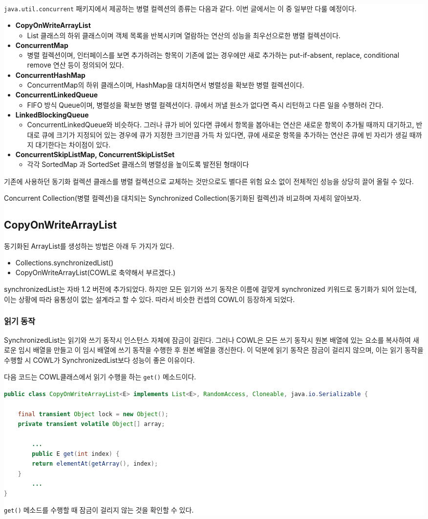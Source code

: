 `java.util.concurrent` 패키지에서 제공하는 병렬 컬렉션의 종류는 다음과 같다. 이번 글에서는 이 중 일부만 다룰 예정이다.

- **CopyOnWriteArrayList**
    - List 클래스의 하위 클래스이며 객체 목록을 반복시키며 열람하는 연산의 성능을 최우선으로한 병렬 컬렉션이다.
- **ConcurrentMap**
    - 병렬 컬렉션이며, 인터페이스를 보면 추가하려는 항목이 기존에 없는 경우에만 새로 추가하는 put-if-absent, replace, conditional remove 연산 등이 정의되어 있다.
- **ConcurrentHashMap**
    - ConcurrentMap의 하위 클래스이며, HashMap을 대치하면서 병렬성을 확보한 병렬 컬렉션이다.
- **ConcurrentLinkedQueue**
    - FIFO 방식 Queue이며, 병렬성을 확보한 병렬 컬렉션이다. 큐에서 꺼낼 원소가 없다면 즉시 리턴하고 다른 일을 수행하러 간다.
- **LinkedBlockingQueue**
    - ConcurrentLinkedQueue와 비슷하다. 그러나 큐가 비어 있다면 큐에서 항목을 봅아내는 연산은 새로운 항목이 추가될 때까지 대기하고, 반대로 큐에 크기가 지정되어 있는 경우에 큐가 지정한 크기만큼 가득 차 있다면, 큐에 새로운 항목을 추가하는 연산은 큐에 빈 자리가 생길 때까지 대기한다는 차이점이 있다.
- **ConcurrentSkipListMap, ConcurrentSkipListSet**
    - 각각 SortedMap 과 SortedSet 클래스의 병렬성을 높이도록 발전된 형태이다

기존에 사용하던 동기화 컬렉션 클래스를 병렬 컬렉션으로 교체하는 것만으로도 별다른 위험 요소 없이 전체적인 성능을 상당히 끌어 올릴 수 있다.

Concurrent Collection(병렬 컬렉션)을 대치되는 Synchronized Collection(동기화된 컬렉션)과 비교하며 자세히 알아보자.

## CopyOnWriteArrayList

동기화된 ArrayList를 생성하는 방법은 아래 두 가지가 있다.

- Collections.synchronizedList()
- CopyOnWriteArrayList(COWL로 축약해서 부르겠다.)

synchronizedList는 자바 1.2 버전에 추가되었다. 하지만 모든 읽기와 쓰기 동작은 이름에 걸맞게 synchronized 키워드로 동기화가 되어 있는데, 이는 상황에 따라 융통성이 없는 설계라고 할 수 있다. 따라서 비슷한 컨셉의 COWL이 등장하게 되었다.

### 읽기 동작

SynchronizedList는 읽기와 쓰기 동작시 인스턴스 자체에 잠금이 걸린다. 그러나 COWL은 모든 쓰기 동작시 원본 배열에 있는 요소를 복사하여 새로운 임시 배열을 만들고 이 임시 배열에 쓰기 동작을 수행한 후 원본 배열을 갱신한다. 이 덕분에 읽기 동작은 잠금이 걸리지 않으며, 이는 읽기 동작을 수행할 시 COWL가 SynchronizedList보다 성능이 좋은 이유이다.

다음 코드는 COWL클래스에서 읽기 수행을 하는 `get()` 메소드이다. 

```java
public class CopyOnWriteArrayList<E> implements List<E>, RandomAccess, Cloneable, java.io.Serializable {

    final transient Object lock = new Object();
    private transient volatile Object[] array;

		...
		public E get(int index) {
        return elementAt(getArray(), index);
    }
		...
}
```

`get()` 메소드를 수행할 때 잠금이 걸리지 않는 것을 확인할 수 있다.
